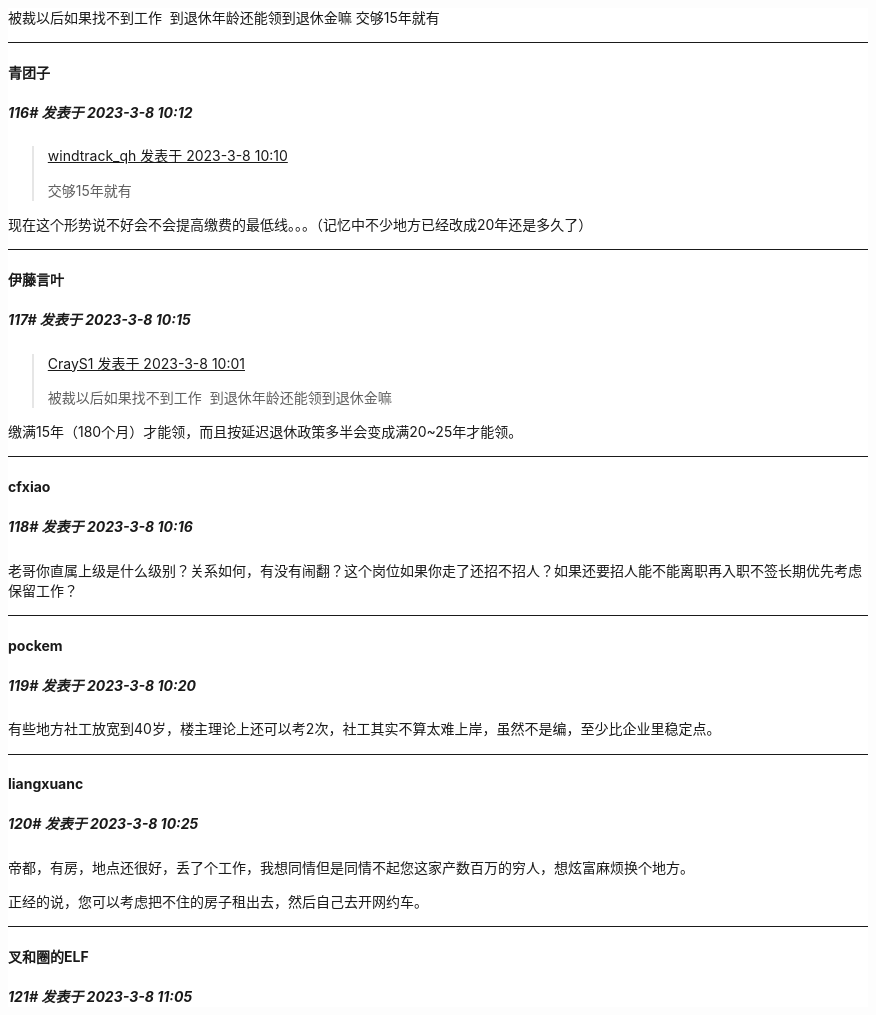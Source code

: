 被裁以后如果找不到工作  到退休年龄还能领到退休金嘛</blockquote>
交够15年就有


*****

####  青团子  
##### 116#       发表于 2023-3-8 10:12

<blockquote><a href="httphttps://bbs.saraba1st.com/2b/forum.php?mod=redirect&amp;goto=findpost&amp;pid=60008171&amp;ptid=2122983" target="_blank">windtrack_qh 发表于 2023-3-8 10:10</a>

交够15年就有</blockquote>
现在这个形势说不好会不会提高缴费的最低线。。。（记忆中不少地方已经改成20年还是多久了）

*****

####  伊藤言叶  
##### 117#       发表于 2023-3-8 10:15

<blockquote><a href="httphttps://bbs.saraba1st.com/2b/forum.php?mod=redirect&amp;goto=findpost&amp;pid=60008075&amp;ptid=2122983" target="_blank">CrayS1 发表于 2023-3-8 10:01</a>

被裁以后如果找不到工作  到退休年龄还能领到退休金嘛</blockquote>
缴满15年（180个月）才能领，而且按延迟退休政策多半会变成满20~25年才能领。

*****

####  cfxiao  
##### 118#       发表于 2023-3-8 10:16

老哥你直属上级是什么级别？关系如何，有没有闹翻？这个岗位如果你走了还招不招人？如果还要招人能不能离职再入职不签长期优先考虑保留工作？

*****

####  pockem  
##### 119#       发表于 2023-3-8 10:20

有些地方社工放宽到40岁，楼主理论上还可以考2次，社工其实不算太难上岸，虽然不是编，至少比企业里稳定点。


*****

####  liangxuanc  
##### 120#       发表于 2023-3-8 10:25

帝都，有房，地点还很好，丢了个工作，我想同情但是同情不起您这家产数百万的穷人，想炫富麻烦换个地方。

正经的说，您可以考虑把不住的房子租出去，然后自己去开网约车。


*****

####  叉和圈的ELF  
##### 121#       发表于 2023-3-8 11:05
